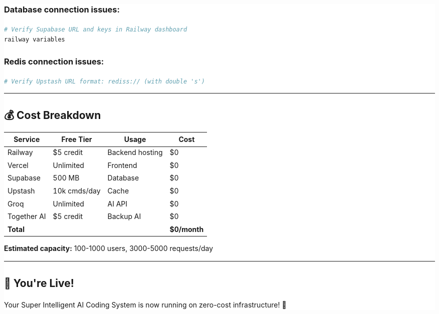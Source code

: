 ### Database connection issues:
```bash
# Verify Supabase URL and keys in Railway dashboard
railway variables
```

### Redis connection issues:
```bash
# Verify Upstash URL format: rediss:// (with double 's')
```

---

## 💰 Cost Breakdown

| Service | Free Tier | Usage | Cost |
|---------|-----------|-------|------|
| Railway | $5 credit | Backend hosting | $0 |
| Vercel | Unlimited | Frontend | $0 |
| Supabase | 500 MB | Database | $0 |
| Upstash | 10k cmds/day | Cache | $0 |
| Groq | Unlimited | AI API | $0 |
| Together AI | $5 credit | Backup AI | $0 |
| **Total** | | | **$0/month** |

**Estimated capacity:** 100-1000 users, 3000-5000 requests/day

---

## 🚀 You're Live!

Your Super Intelligent AI Coding System is now running on zero-cost infrastructure! 🎉
